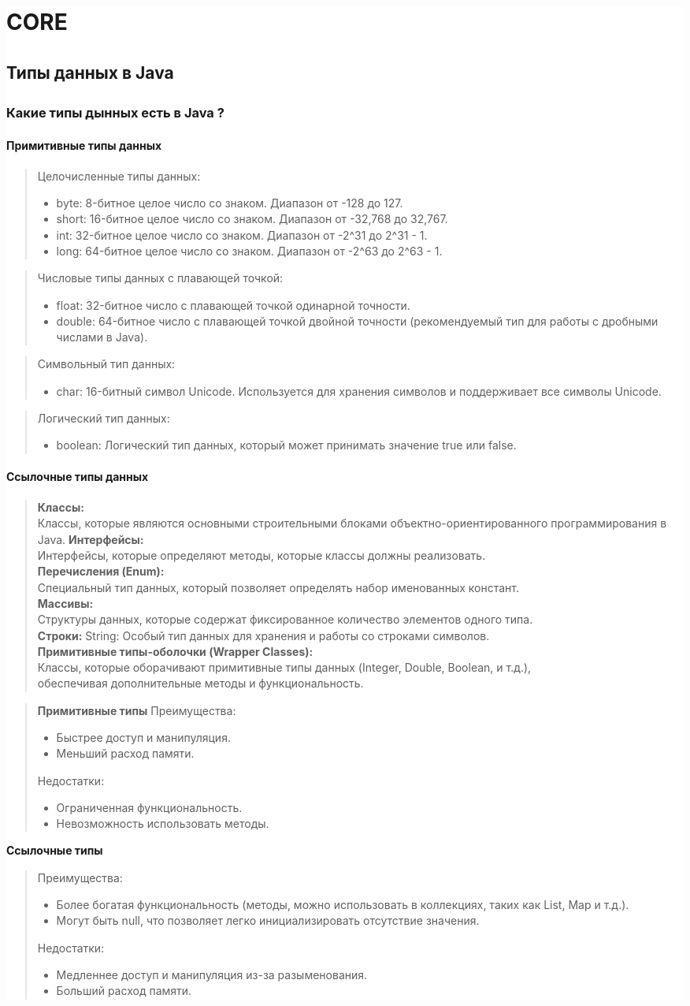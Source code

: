 # CORE

## Типы данных в Java

###  Какие типы дынных есть в Java ?

#### Примитивные типы данных  
>Целочисленные типы данных:
>- byte: 8-битное целое число со знаком. Диапазон от -128 до 127.
>- short: 16-битное целое число со знаком. Диапазон от -32,768 до 32,767.
>- int: 32-битное целое число со знаком. Диапазон от -2^31 до 2^31 - 1.
>- long: 64-битное целое число со знаком. Диапазон от -2^63 до 2^63 - 1.  

> Числовые типы данных с плавающей точкой:  
>- float: 32-битное число с плавающей точкой одинарной точности.
>- double: 64-битное число с плавающей точкой двойной точности (рекомендуемый тип для работы с дробными числами в Java).

>Символьный тип данных:
>- char: 16-битный символ Unicode. Используется для хранения символов и поддерживает все символы Unicode.

>Логический тип данных:  
>- boolean: Логический тип данных, который может принимать значение true или false.

#### Ссылочные типы данных

>**Классы:**  
>Классы, которые являются основными строительными блоками объектно-ориентированного программирования в Java.
>**Интерфейсы:**  
>Интерфейсы, которые определяют методы, которые классы должны реализовать.  
**Перечисления (Enum):**  
Специальный тип данных, который позволяет определять набор именованных констант.  
**Массивы:**  
Структуры данных, которые содержат фиксированное количество элементов одного типа.   
**Строки:**
String: Особый тип данных для хранения и работы со строками символов.    
**Примитивные типы-оболочки (Wrapper Classes):**  
>Классы, которые оборачивают примитивные типы данных (Integer, Double, Boolean, и т.д.),  
>обеспечивая дополнительные методы и функциональность.

> **Примитивные типы**
> Преимущества:
>- Быстрее доступ и манипуляция.
>- Меньший расход памяти.
>
>Недостатки:
>- Ограниченная функциональность.
>- Невозможность использовать методы.
>
**Ссылочные типы**
>
>Преимущества:
>- Более богатая функциональность (методы, можно использовать в коллекциях, таких как List, Map и т.д.).
>- Могут быть null, что позволяет легко инициализировать отсутствие значения.
>
> Недостатки:
>- Медленнее доступ и манипуляция из-за разыменования.
>- Больший расход памяти.
